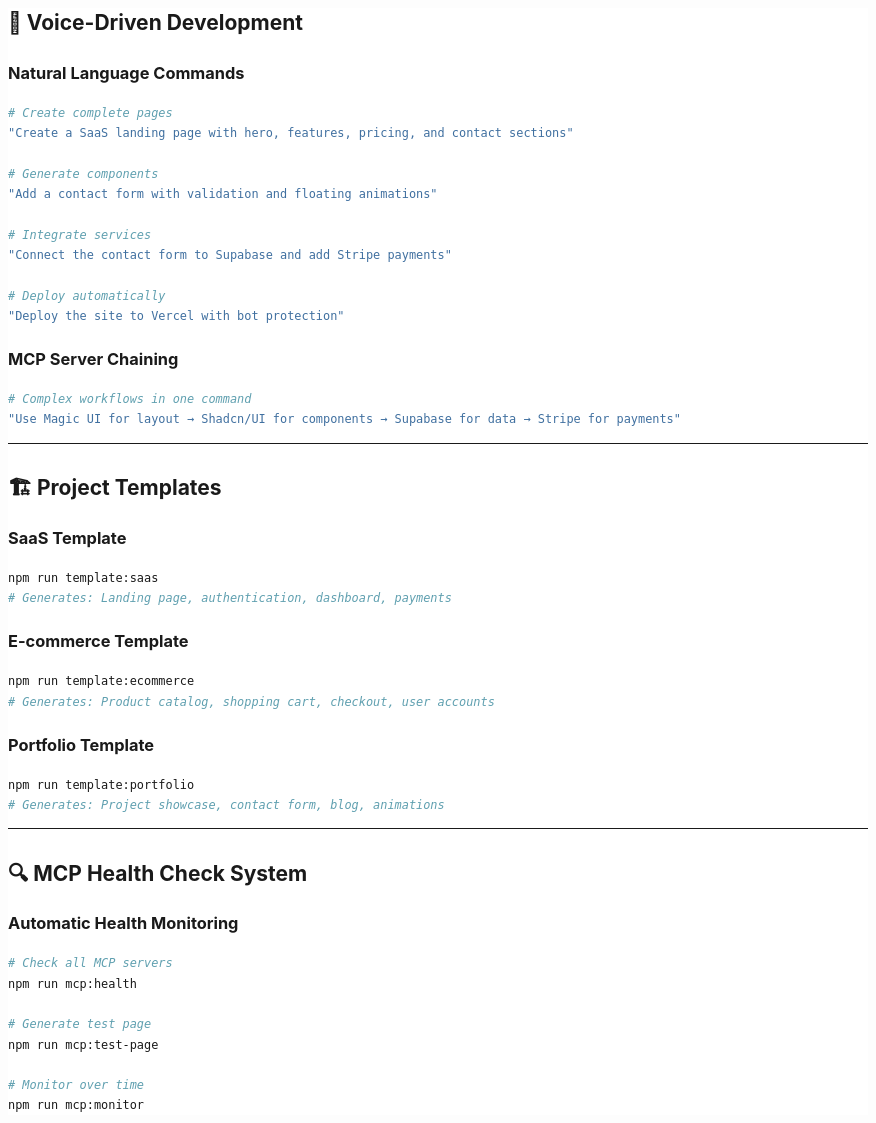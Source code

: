 
## 🎤 Voice-Driven Development

### **Natural Language Commands**
```bash
# Create complete pages
"Create a SaaS landing page with hero, features, pricing, and contact sections"

# Generate components
"Add a contact form with validation and floating animations"

# Integrate services
"Connect the contact form to Supabase and add Stripe payments"

# Deploy automatically
"Deploy the site to Vercel with bot protection"
```

### **MCP Server Chaining**
```bash
# Complex workflows in one command
"Use Magic UI for layout → Shadcn/UI for components → Supabase for data → Stripe for payments"
```

---

## 🏗️ Project Templates

### **SaaS Template**
```bash
npm run template:saas
# Generates: Landing page, authentication, dashboard, payments
```

### **E-commerce Template**
```bash
npm run template:ecommerce
# Generates: Product catalog, shopping cart, checkout, user accounts
```

### **Portfolio Template**
```bash
npm run template:portfolio
# Generates: Project showcase, contact form, blog, animations
```

---

## 🔍 MCP Health Check System

### **Automatic Health Monitoring**
```bash
# Check all MCP servers
npm run mcp:health

# Generate test page
npm run mcp:test-page

# Monitor over time
npm run mcp:monitor
```
